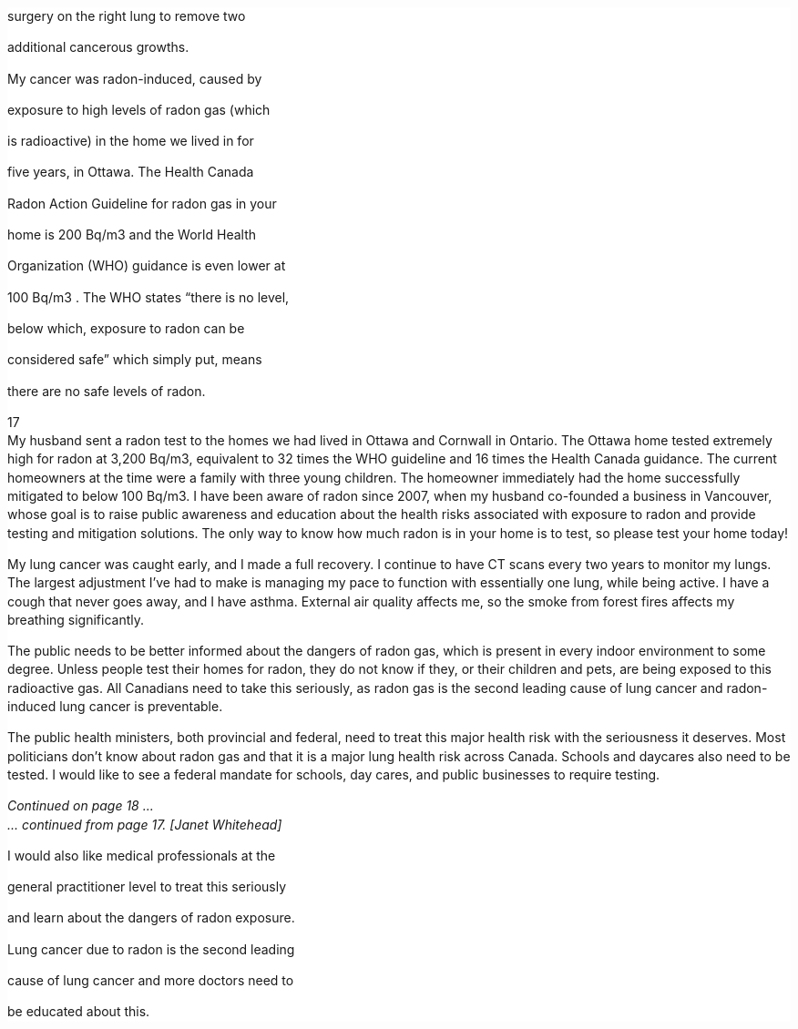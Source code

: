 surgery on the right lung to remove two 

additional cancerous growths. 

My cancer was radon-induced, caused by 

exposure to high levels of radon gas (which 

is radioactive) in the home we lived in for 

five years, in Ottawa. The Health Canada 

Radon Action Guideline for radon gas in your 

home is 200 Bq/m3 and the World Health 

Organization (WHO) guidance is even lower at 

100 Bq/m3 . The WHO states “there is no level, 

below which, exposure to radon can be 

considered safe” which simply put, means 

there are no safe levels of radon. 

17  
My husband sent a radon test to the homes we had lived in Ottawa and Cornwall in Ontario. The Ottawa home tested extremely high for radon at 3,200 Bq/m3, equivalent to 32 times the WHO guideline and 16 times the Health Canada guidance. The current homeowners at the time were a family with three young children. The homeowner immediately had the home successfully mitigated to below 100 Bq/m3. I have been aware of radon since 2007, when my husband co-founded a business in Vancouver, whose goal is to raise public awareness and education about the health risks associated with exposure to radon and provide testing and mitigation solutions. The only way to know how much radon is in your home is to test, so please test your home today\! 

My lung cancer was caught early, and I made a full recovery. I continue to have CT scans every two years to monitor my lungs. The largest adjustment I’ve had to make is managing my pace to function with essentially one lung, while being active. I have a cough that never goes away, and I have asthma. External air quality affects me, so the smoke from forest fires affects my breathing significantly. 

 The public needs to be better informed about the dangers of radon gas, which is present in every indoor environment to some degree. Unless people test their homes for radon, they do not know if they, or their children and pets, are being exposed to this radioactive gas. All Canadians need to take this seriously, as radon gas is the second leading cause of lung cancer and radon-induced lung cancer is preventable. 

 The public health ministers, both provincial and federal, need to treat this major health risk with the seriousness it deserves. Most politicians don’t know about radon gas and that it is a major lung health risk across Canada. Schools and daycares also need to be tested. I would like to see a federal mandate for schools, day cares, and public businesses to require testing. 

*Continued on page 18 ...*   
*... continued from page 17\. \[Janet Whitehead\]* 

I would also like medical professionals at the 

general practitioner level to treat this seriously 

and learn about the dangers of radon exposure. 

Lung cancer due to radon is the second leading 

cause of lung cancer and more doctors need to 

be educated about this. 

